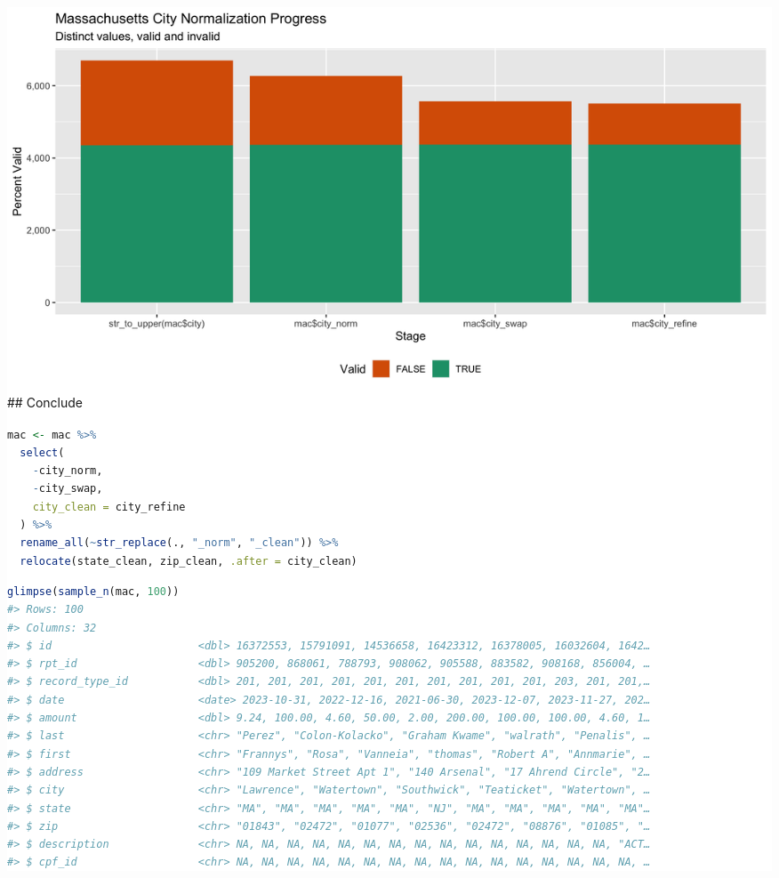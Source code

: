 ![](../plots/distinct_bar-1.png) \## Conclude

``` r
mac <- mac %>% 
  select(
    -city_norm,
    -city_swap,
    city_clean = city_refine
  ) %>% 
  rename_all(~str_replace(., "_norm", "_clean")) %>% 
  relocate(state_clean, zip_clean, .after = city_clean)
```

``` r
glimpse(sample_n(mac, 100))
#> Rows: 100
#> Columns: 32
#> $ id                       <dbl> 16372553, 15791091, 14536658, 16423312, 16378005, 16032604, 1642…
#> $ rpt_id                   <dbl> 905200, 868061, 788793, 908062, 905588, 883582, 908168, 856004, …
#> $ record_type_id           <dbl> 201, 201, 201, 201, 201, 201, 201, 201, 201, 201, 203, 201, 201,…
#> $ date                     <date> 2023-10-31, 2022-12-16, 2021-06-30, 2023-12-07, 2023-11-27, 202…
#> $ amount                   <dbl> 9.24, 100.00, 4.60, 50.00, 2.00, 200.00, 100.00, 100.00, 4.60, 1…
#> $ last                     <chr> "Perez", "Colon-Kolacko", "Graham Kwame", "walrath", "Penalis", …
#> $ first                    <chr> "Frannys", "Rosa", "Vanneia", "thomas", "Robert A", "Annmarie", …
#> $ address                  <chr> "109 Market Street Apt 1", "140 Arsenal", "17 Ahrend Circle", "2…
#> $ city                     <chr> "Lawrence", "Watertown", "Southwick", "Teaticket", "Watertown", …
#> $ state                    <chr> "MA", "MA", "MA", "MA", "MA", "NJ", "MA", "MA", "MA", "MA", "MA"…
#> $ zip                      <chr> "01843", "02472", "01077", "02536", "02472", "08876", "01085", "…
#> $ description              <chr> NA, NA, NA, NA, NA, NA, NA, NA, NA, NA, NA, NA, NA, NA, NA, "ACT…
#> $ cpf_id                   <chr> NA, NA, NA, NA, NA, NA, NA, NA, NA, NA, NA, NA, NA, NA, NA, NA, …
```